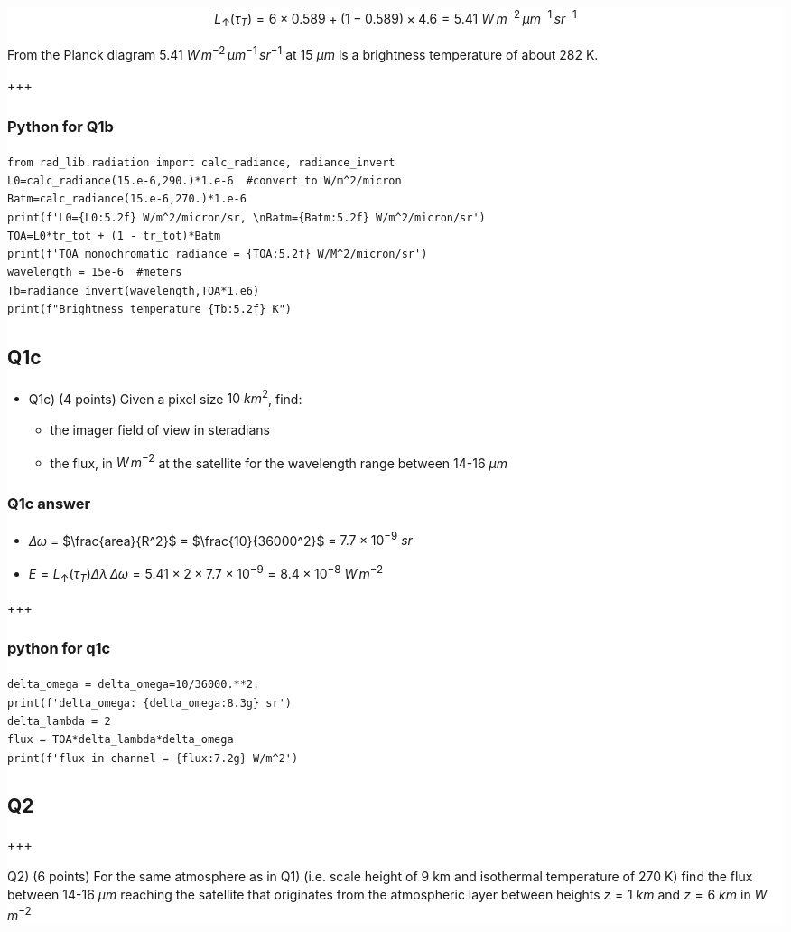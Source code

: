   $$L_\uparrow(\tau_T) = 6 \times 0.589   + (1 - 0.589) \times 4.6 = 5.41\ W\,m^{-2}\,\mu m^{-1}\,sr^{-1}$$
  
  From the Planck diagram 5.41 $W\,m^{-2}\,\mu m^{-1}\,sr^{-1}$ at 15 $\mu m$ is a brightness temperature of about 282 K.

+++

### Python for Q1b

```{code-cell} ipython3
from rad_lib.radiation import calc_radiance, radiance_invert
L0=calc_radiance(15.e-6,290.)*1.e-6  #convert to W/m^2/micron
Batm=calc_radiance(15.e-6,270.)*1.e-6
print(f'L0={L0:5.2f} W/m^2/micron/sr, \nBatm={Batm:5.2f} W/m^2/micron/sr')
TOA=L0*tr_tot + (1 - tr_tot)*Batm
print(f'TOA monochromatic radiance = {TOA:5.2f} W/M^2/micron/sr')
wavelength = 15e-6  #meters
Tb=radiance_invert(wavelength,TOA*1.e6)
print(f"Brightness temperature {Tb:5.2f} K")
```

## Q1c

-  Q1c) (4 points) Given a pixel size $10\ km^2$, find:

    -   the imager field of view in steradians

    -   the flux, in $W\,m^{-2}$ at the satellite for the wavelength range between
        14-16 $\mu m$
        
### Q1c answer

- $\Delta \omega$ = $\frac{area}{R^2}$ = $\frac{10}{36000^2}$ = $7.7 \times 10^{-9}\ sr$
    
- $E = L_\uparrow(\tau_T) \Delta \lambda \,\Delta \omega = 5.41 \times 2 \times 7.7\times 10^{-9} = 8.4\times 10^{-8}\ W\,m^{-2}$

+++

### python for q1c

```{code-cell} ipython3
delta_omega = delta_omega=10/36000.**2.
print(f'delta_omega: {delta_omega:8.3g} sr')
delta_lambda = 2
flux = TOA*delta_lambda*delta_omega
print(f'flux in channel = {flux:7.2g} W/m^2')
```

## Q2

+++

Q2) (6 points) For the same atmosphere as in Q1) (i.e. scale height of 9 km and isothermal temperature of 270 K) find the flux between 14-16 $\mu m$ reaching the satellite that originates from the atmospheric layer between heights $z=1\ km$ and $z=6\ km$ in $W\,m^{-2}$
